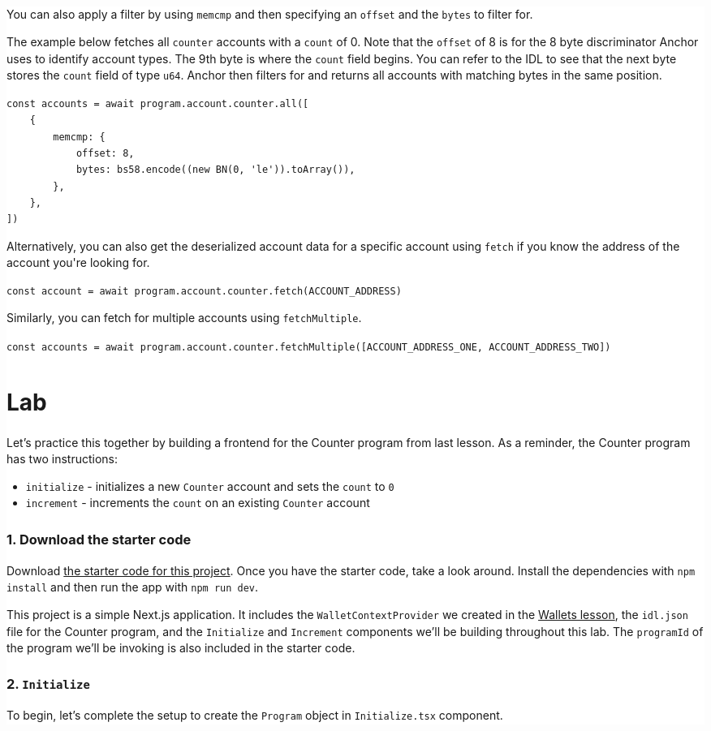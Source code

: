 You can also apply a filter by using `memcmp` and then specifying an `offset` and the `bytes` to filter for. 

The example below fetches all `counter` accounts with a `count` of 0. Note that the `offset` of 8 is for the 8 byte discriminator Anchor uses to identify account types. The 9th byte is where the `count` field begins. You can refer to the IDL to see that the next byte stores the `count` field of type `u64`. Anchor then filters for and returns all accounts with matching bytes in the same position.

```tsx
const accounts = await program.account.counter.all([
    {
        memcmp: {
            offset: 8,
            bytes: bs58.encode((new BN(0, 'le')).toArray()),
        },
    },
])
```

Alternatively, you can also get the deserialized account data for a specific account using `fetch` if you know the address of the account you're looking for. 

```tsx
const account = await program.account.counter.fetch(ACCOUNT_ADDRESS)
```

Similarly, you can fetch for multiple accounts using `fetchMultiple`.

```tsx
const accounts = await program.account.counter.fetchMultiple([ACCOUNT_ADDRESS_ONE, ACCOUNT_ADDRESS_TWO])
```

# Lab

Let’s practice this together by building a frontend for the Counter program from last lesson. As a reminder, the Counter program has two instructions:

- `initialize` - initializes a new `Counter` account and sets the `count` to `0`
- `increment` - increments the `count` on an existing `Counter` account

### 1. Download the starter code

Download [the starter code for this project](https://github.com/Unboxed-Software/anchor-ping-frontend/tree/starter). Once you have the starter code, take a look around. Install the dependencies with `npm install` and then run the app with `npm run dev`.

This project is a simple Next.js application. It includes the `WalletContextProvider` we created in the [Wallets lesson](https://github.com/Unboxed-Software/solana-course/blob/main/content/interact-with-wallets), the `idl.json` file for the Counter program, and the `Initialize` and `Increment` components we’ll be building throughout this lab. The `programId` of the program we’ll be invoking is also included in the starter code.

### 2. `Initialize`

To begin, let’s complete the setup to create the `Program` object in `Initialize.tsx` component.
